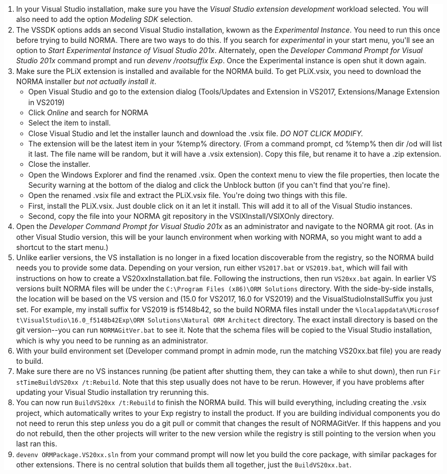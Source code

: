1. In your Visual Studio installation, make sure you have the _Visual Studio extension development_
workload selected. You will also need to add the option _Modeling SDK_ selection.
2. The VSSDK options adds an second Visual Studio installation, kwown as the _Experimental Instance_.
You need to run this once before trying to build NORMA. There are two ways to do this. If you search
for _experimental_ in your start menu, you'll see an option to _Start Experimental Instance of Visual Studio 201x_.
Alternately, open the _Developer Command Prompt for Visual Studio 201x_ command prompt and run _devenv /rootsuffix Exp_.
Once the Experimental instance is open shut it down again.
3. Make sure the PLiX extension is installed and available for the NORMA build. To get PLiX.vsix, you need to download
the NORMA installer _but not actually install it_.
    * Open Visual Studio and go to the extension dialog (Tools/Updates and Extension in VS2017, Extensions/Manage Extension in VS2019)
    * Click _Online_ and search for NORMA
    * Select the item to install.
    * Close Visual Studio and let the installer launch and download the .vsix file. _DO NOT CLICK MODIFY._
    * The extension will be the latest item in your %temp% directory. (From a command prompt, cd %temp% then dir /od will list it last. The file name will be random, but it will have a .vsix extension). Copy this file, but rename it to have a .zip extension.
    * Close the installer.
    * Open the Windows Explorer and find the renamed .vsix. Open the context menu to view the file properties, then locate the Security warning at the bottom of the dialog and click the Unblock button (if you can't find that you're fine).
    * Open the renamed .vsix file and extract the PLiX.vsix file. You're doing two things with this file.
    * First, install the PLiX.vsix. Just double click on it an let it install. This will add it to all of the Visual Studio instances.
    * Second, copy the file into your NORMA git repository in the VSIXInstall/VSIXOnly directory.
4. Open the _Developer Command Prompt for Visual Studio 201x_ as an administrator and navigate to the NORMA git root. (As in other Visual Studio version, this will be your launch environment when working with NORMA, so you might want to add a shortcut to the start menu.)
5. Unlike earlier versions, the VS installation is no longer in a fixed location discoverable from the registry, so the NORMA build needs you to provide some data. Depending on your version, run either `VS2017.bat` or `VS2019.bat`, which will fail with instructions on how to create a VS20xxInstallation.bat file. Following the instructions, then run `VS20xx.bat` again. In earlier VS versions built NORMA files will be under the `C:\Program Files (x86)\ORM Solutions` directory. With the side-by-side installs, the location will be based on the VS version and (15.0 for VS2017, 16.0 for VS2019) and the VisualStudioInstallSuffix you just set. For example, my install suffix for VS2019 is f5148b42, so the build NORMA files install under the `%localappdata%\Microsoft\VisualStudio\16.0_f5148b42Exp\ORM Solutions\Natural ORM Architect` directory. The exact install directory is based on the git version--you can run `NORMAGitVer.bat` to see it. Note that the schema files will be copied to the Visual Studio installation, which is why you need to be running as an administrator.
6. With your build environment set (Developer command prompt in admin mode, run the matching VS20xx.bat file) you are ready to build.
7. Make sure there are no VS instances running (be patient after shutting them, they can take a while to shut down), then run `FirstTimeBuildVS20xx /t:Rebuild`. Note that this step usually does not have to be rerun. However, if you have problems after updating your Visual Studio installation try rerunning this.
8. You can now run `BuildVS20xx /t:Rebuild` to finish the NORMA build. This will build everything, including creating the .vsix project, which automatically writes to your Exp registry to install the product. If you are building individual components you do not need to rerun this step _unless_ you do a git pull or commit that changes the result of NORMAGitVer. If this happens and you do not rebuild, then the other projects will writer to the new version while the registry is still pointing to the version when you last ran this.
9. `devenv ORMPackage.VS20xx.sln` from your command prompt will now let you build the core package, with similar packages for other extensions. There is no central solution that builds them all together, just the `BuildVS20xx.bat`.
